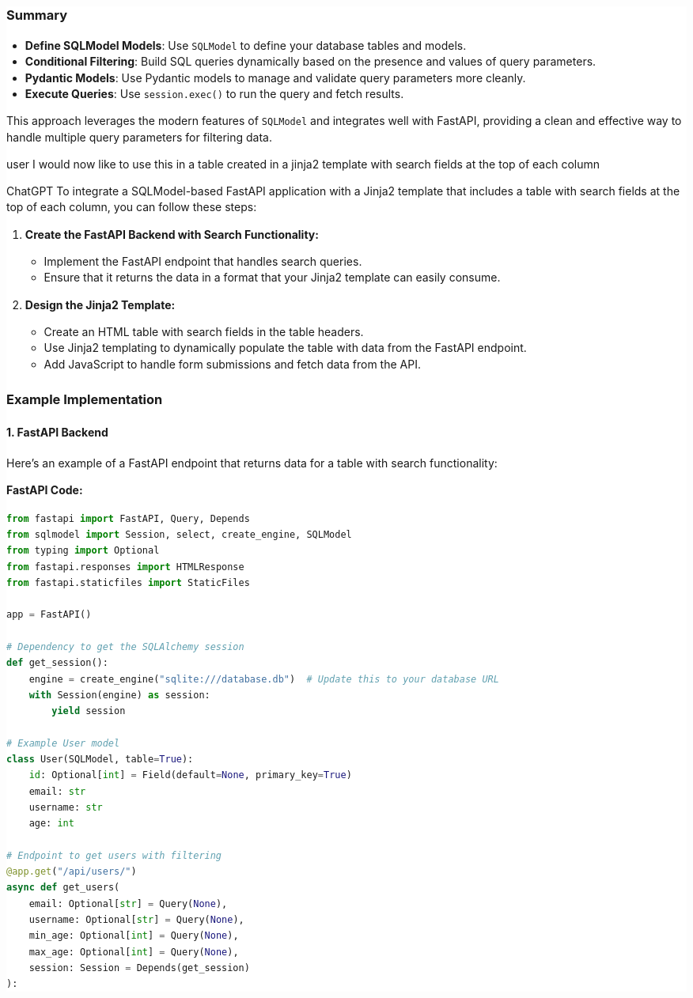 ### Summary

- **Define SQLModel Models**: Use `SQLModel` to define your database tables and models.
- **Conditional Filtering**: Build SQL queries dynamically based on the presence and values of query parameters.
- **Pydantic Models**: Use Pydantic models to manage and validate query parameters more cleanly.
- **Execute Queries**: Use `session.exec()` to run the query and fetch results.

This approach leverages the modern features of `SQLModel` and integrates well with FastAPI, providing a clean and effective way to handle multiple query parameters for filtering data.

user
I would now like to use this in a table created in a jinja2 template with search fields at the top of each column

ChatGPT
To integrate a SQLModel-based FastAPI application with a Jinja2 template that includes a table with search fields at the top of each column, you can follow these steps:

1. **Create the FastAPI Backend with Search Functionality:**
   - Implement the FastAPI endpoint that handles search queries.
   - Ensure that it returns the data in a format that your Jinja2 template can easily consume.

2. **Design the Jinja2 Template:**
   - Create an HTML table with search fields in the table headers.
   - Use Jinja2 templating to dynamically populate the table with data from the FastAPI endpoint.
   - Add JavaScript to handle form submissions and fetch data from the API.

### Example Implementation

#### 1. FastAPI Backend

Here’s an example of a FastAPI endpoint that returns data for a table with search functionality:

**FastAPI Code:**

```python
from fastapi import FastAPI, Query, Depends
from sqlmodel import Session, select, create_engine, SQLModel
from typing import Optional
from fastapi.responses import HTMLResponse
from fastapi.staticfiles import StaticFiles

app = FastAPI()

# Dependency to get the SQLAlchemy session
def get_session():
    engine = create_engine("sqlite:///database.db")  # Update this to your database URL
    with Session(engine) as session:
        yield session

# Example User model
class User(SQLModel, table=True):
    id: Optional[int] = Field(default=None, primary_key=True)
    email: str
    username: str
    age: int

# Endpoint to get users with filtering
@app.get("/api/users/")
async def get_users(
    email: Optional[str] = Query(None),
    username: Optional[str] = Query(None),
    min_age: Optional[int] = Query(None),
    max_age: Optional[int] = Query(None),
    session: Session = Depends(get_session)
):
```